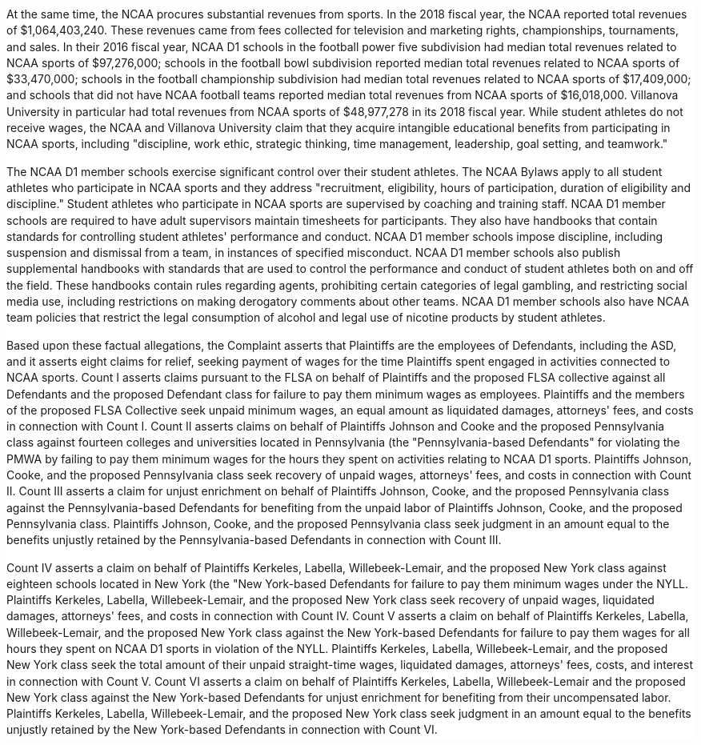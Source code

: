 At the same time, the NCAA procures substantial revenues from sports. In the 2018 fiscal year, the NCAA reported total revenues of $1,064,403,240. These revenues came from fees collected for television and marketing rights, championships, tournaments, and sales. In their 2016 fiscal year, NCAA D1 schools in the football power five subdivision had median total revenues related to NCAA sports of $97,276,000; schools in the football bowl subdivision reported median total revenues related to NCAA sports of $33,470,000; schools in the football championship subdivision had median total revenues related to NCAA sports of $17,409,000; and schools that did not have NCAA football teams reported median total revenues from NCAA sports of $16,018,000. Villanova University in particular had total revenues from NCAA sports of $48,977,278 in its 2018 fiscal year. While student athletes do not receive wages, the NCAA and Villanova University claim that they acquire intangible educational benefits from participating in NCAA sports, including "discipline, work ethic, strategic thinking, time management, leadership, goal setting, and teamwork."

The NCAA D1 member schools exercise significant control over their student athletes. The NCAA Bylaws apply to all student athletes who participate in NCAA sports and they address "recruitment, eligibility, hours of participation, duration of eligibility and discipline." Student athletes who participate in NCAA sports are supervised by coaching and training staff. NCAA D1 member schools are required to have adult supervisors maintain timesheets for participants. They also have handbooks that contain standards for controlling student athletes' performance and conduct. NCAA D1 member schools impose discipline, including suspension and dismissal from a team, in instances of specified misconduct. NCAA D1 member schools also publish supplemental handbooks with standards that are used to control the performance and conduct of student athletes both on and off the field. These handbooks contain rules regarding agents, prohibiting certain categories of legal gambling, and restricting social media use, including restrictions on making derogatory comments about other teams. NCAA D1 member schools also have NCAA team policies that restrict the legal consumption of alcohol and legal use of nicotine products by student athletes.

Based upon these factual allegations, the Complaint asserts that Plaintiffs are the employees of Defendants, including the ASD, and it asserts eight claims for relief, seeking payment of wages for the time Plaintiffs spent engaged in activities connected to NCAA sports. Count I asserts claims pursuant to the FLSA on behalf of Plaintiffs and the proposed FLSA collective against all Defendants and the proposed Defendant class for failure to pay them minimum wages as employees. Plaintiffs and the members of the proposed FLSA Collective seek unpaid minimum wages, an equal amount as liquidated damages, attorneys' fees, and costs in connection with Count I. Count II asserts claims on behalf of Plaintiffs Johnson and Cooke and the proposed Pennsylvania class against fourteen colleges and universities located in Pennsylvania (the "Pennsylvania-based Defendants" for violating the PMWA by failing to pay them minimum wages for the hours they spent on activities relating to NCAA D1 sports. Plaintiffs Johnson, Cooke, and the proposed Pennsylvania class seek recovery of unpaid wages, attorneys' fees, and costs in connection with Count II. Count III asserts a claim for unjust enrichment on behalf of Plaintiffs Johnson, Cooke, and the proposed Pennsylvania class against the Pennsylvania-based Defendants for benefiting from the unpaid labor of Plaintiffs Johnson, Cooke, and the proposed Pennsylvania class. Plaintiffs Johnson, Cooke, and the proposed Pennsylvania class seek judgment in an amount equal to the benefits unjustly retained by the Pennsylvania-based Defendants in connection with Count III.

Count IV asserts a claim on behalf of Plaintiffs Kerkeles, Labella, Willebeek-Lemair, and the proposed New York class against eighteen schools located in New York (the "New York-based Defendants for failure to pay them minimum wages under the NYLL. Plaintiffs Kerkeles, Labella, Willebeek-Lemair, and the proposed New York class seek recovery of unpaid wages, liquidated damages, attorneys' fees, and costs in connection with Count IV. Count V asserts a claim on behalf of Plaintiffs Kerkeles, Labella, Willebeek-Lemair, and the proposed New York class against the New York-based Defendants for failure to pay them wages for all hours they spent on NCAA D1 sports in violation of the NYLL. Plaintiffs Kerkeles, Labella, Willebeek-Lemair, and the proposed New York class seek the total amount of their unpaid straight-time wages, liquidated damages, attorneys' fees, costs, and interest in connection with Count V. Count VI asserts a claim on behalf of Plaintiffs Kerkeles, Labella, Willebeek-Lemair and the proposed New York class against the New York-based Defendants for unjust enrichment for benefiting from their uncompensated labor. Plaintiffs Kerkeles, Labella, Willebeek-Lemair, and the proposed New York class seek judgment in an amount equal to the benefits unjustly retained by the New York-based Defendants in connection with Count VI.
